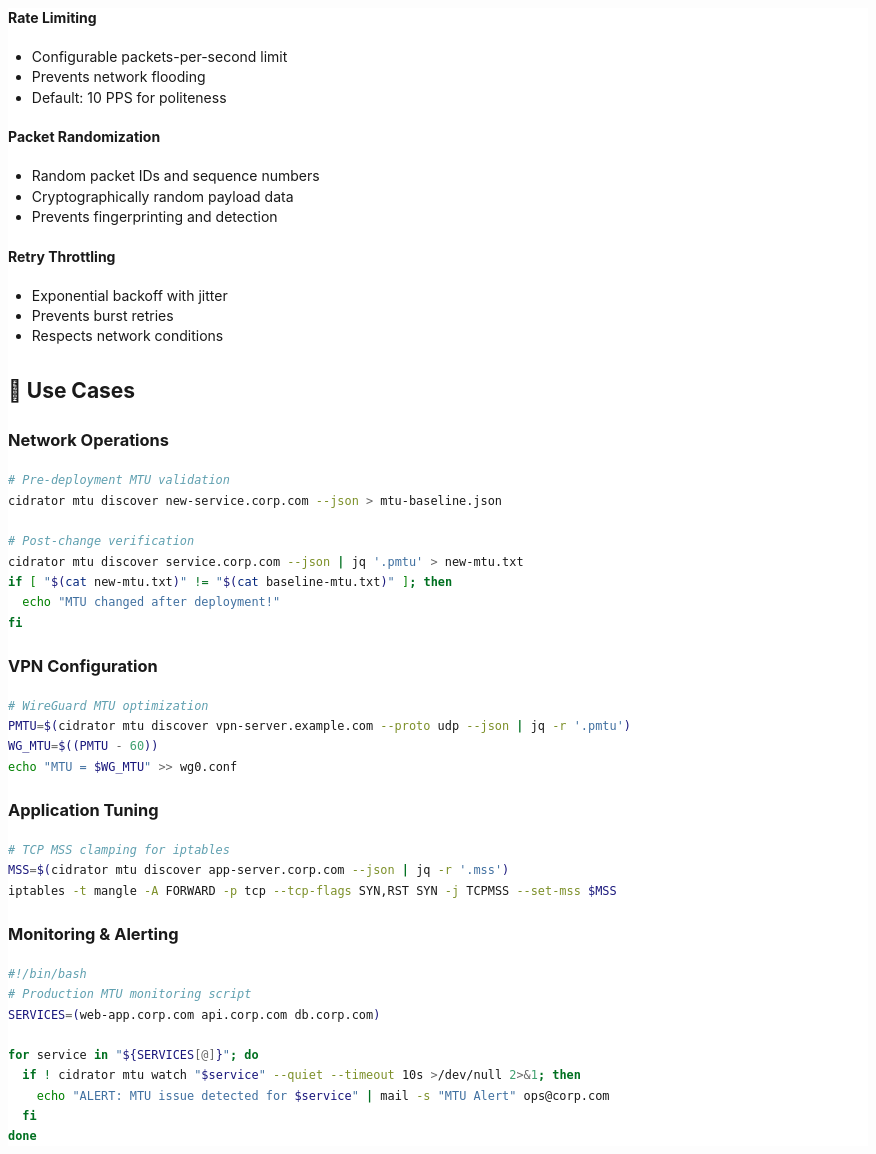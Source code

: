 #### **Rate Limiting**
- Configurable packets-per-second limit
- Prevents network flooding
- Default: 10 PPS for politeness

#### **Packet Randomization**
- Random packet IDs and sequence numbers
- Cryptographically random payload data
- Prevents fingerprinting and detection

#### **Retry Throttling**
- Exponential backoff with jitter
- Prevents burst retries
- Respects network conditions

## 🚀 Use Cases

### **Network Operations**

```bash
# Pre-deployment MTU validation
cidrator mtu discover new-service.corp.com --json > mtu-baseline.json

# Post-change verification
cidrator mtu discover service.corp.com --json | jq '.pmtu' > new-mtu.txt
if [ "$(cat new-mtu.txt)" != "$(cat baseline-mtu.txt)" ]; then
  echo "MTU changed after deployment!"
fi
```

### **VPN Configuration**

```bash
# WireGuard MTU optimization
PMTU=$(cidrator mtu discover vpn-server.example.com --proto udp --json | jq -r '.pmtu')
WG_MTU=$((PMTU - 60))
echo "MTU = $WG_MTU" >> wg0.conf
```

### **Application Tuning**

```bash
# TCP MSS clamping for iptables
MSS=$(cidrator mtu discover app-server.corp.com --json | jq -r '.mss')
iptables -t mangle -A FORWARD -p tcp --tcp-flags SYN,RST SYN -j TCPMSS --set-mss $MSS
```

### **Monitoring & Alerting**

```bash
#!/bin/bash
# Production MTU monitoring script
SERVICES=(web-app.corp.com api.corp.com db.corp.com)

for service in "${SERVICES[@]}"; do
  if ! cidrator mtu watch "$service" --quiet --timeout 10s >/dev/null 2>&1; then
    echo "ALERT: MTU issue detected for $service" | mail -s "MTU Alert" ops@corp.com
  fi
done
```
